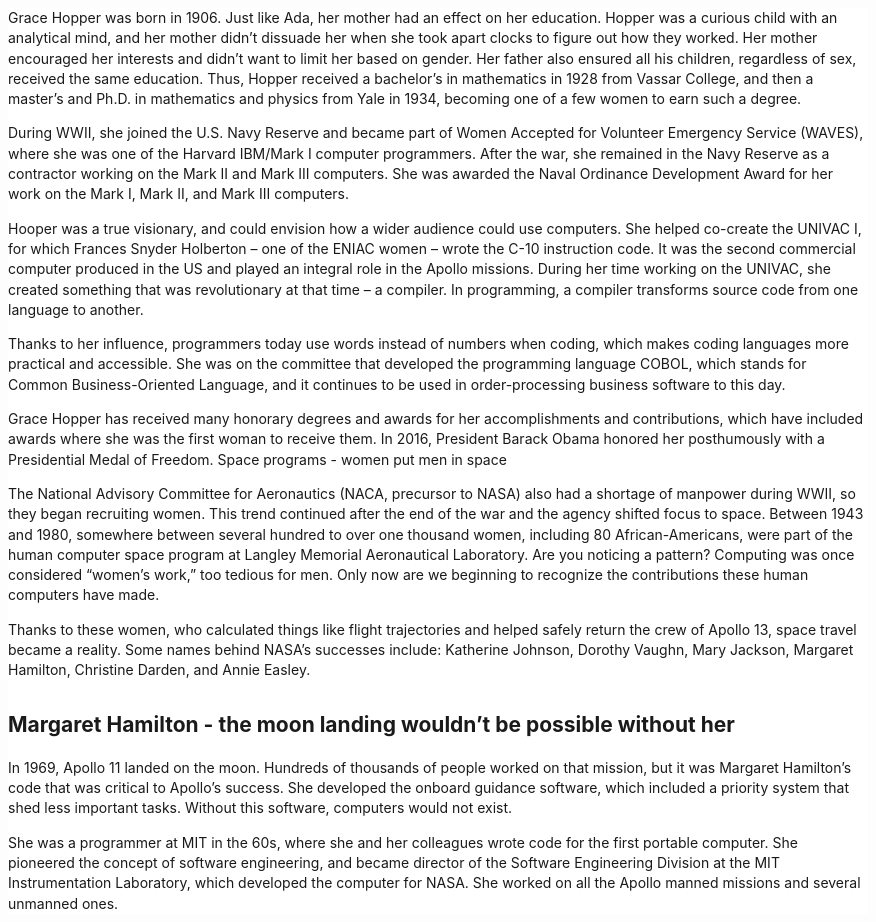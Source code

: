 Grace Hopper was born in 1906. Just like Ada, her mother had an effect on her education. Hopper was a curious child with an analytical mind, and her mother didn’t dissuade her when she took apart clocks to figure out how they worked. Her mother encouraged her interests and didn’t want to limit her based on gender. Her father also ensured all his children, regardless of sex, received the same education. Thus, Hopper received a bachelor’s in mathematics in 1928 from Vassar College, and then a master’s and Ph.D. in mathematics and physics from Yale in 1934, becoming one of a few women to earn such a degree.

During WWII, she joined the U.S. Navy Reserve and became part of Women Accepted for Volunteer Emergency Service (WAVES), where she was one of the Harvard IBM/Mark I computer programmers. After the war, she remained in the Navy Reserve as a contractor working on the Mark II and Mark III computers. She was awarded the Naval Ordinance Development Award for her work on the Mark I, Mark II, and Mark III computers.

Hooper was a true visionary, and could envision how a wider audience could use computers. She helped co-create the UNIVAC I, for which Frances Snyder Holberton – one of the ENIAC women – wrote the C-10 instruction code. It was the second commercial computer produced in the US and played an integral role in the Apollo missions. During her time working on the UNIVAC, she created something that was revolutionary at that time – a compiler. In programming, a compiler transforms source code from one language to another.

Thanks to her influence, programmers today use words instead of numbers when coding, which makes coding languages more practical and accessible. She was on the committee that developed the programming language COBOL, which stands for Common Business-Oriented Language, and it continues to be used in order-processing business software to this day.

Grace Hopper has received many honorary degrees and awards for her accomplishments and contributions, which have included awards where she was the first woman to receive them. In 2016, President Barack Obama honored her posthumously with a Presidential Medal of Freedom.
Space programs - women put men in space

The National Advisory Committee for Aeronautics (NACA, precursor to NASA) also had a shortage of manpower during WWII, so they began recruiting women. This trend continued after the end of the war and the agency shifted focus to space. Between 1943 and 1980, somewhere between several hundred to over one thousand women, including 80 African-Americans, were part of the human computer space program at Langley Memorial Aeronautical Laboratory. Are you noticing a pattern? Computing was once considered “women’s work,” too tedious for men. Only now are we beginning to recognize the contributions these human computers have made.

Thanks to these women, who calculated things like flight trajectories and helped safely return the crew of Apollo 13, space travel became a reality. Some names behind NASA’s successes include: Katherine Johnson, Dorothy Vaughn, Mary Jackson, Margaret Hamilton, Christine Darden, and Annie Easley.

## Margaret Hamilton - the moon landing wouldn’t be possible without her

In 1969, Apollo 11 landed on the moon. Hundreds of thousands of people worked on that mission, but it was Margaret Hamilton’s code that was critical to Apollo’s success. She developed the onboard guidance software, which included a priority system that shed less important tasks. Without this software, computers would not exist.

She was a programmer at MIT in the 60s, where she and her colleagues wrote code for the first portable computer. She pioneered the concept of software engineering, and became director of the Software Engineering Division at the MIT Instrumentation Laboratory, which developed the computer for NASA. She worked on all the Apollo manned missions and several unmanned ones.
